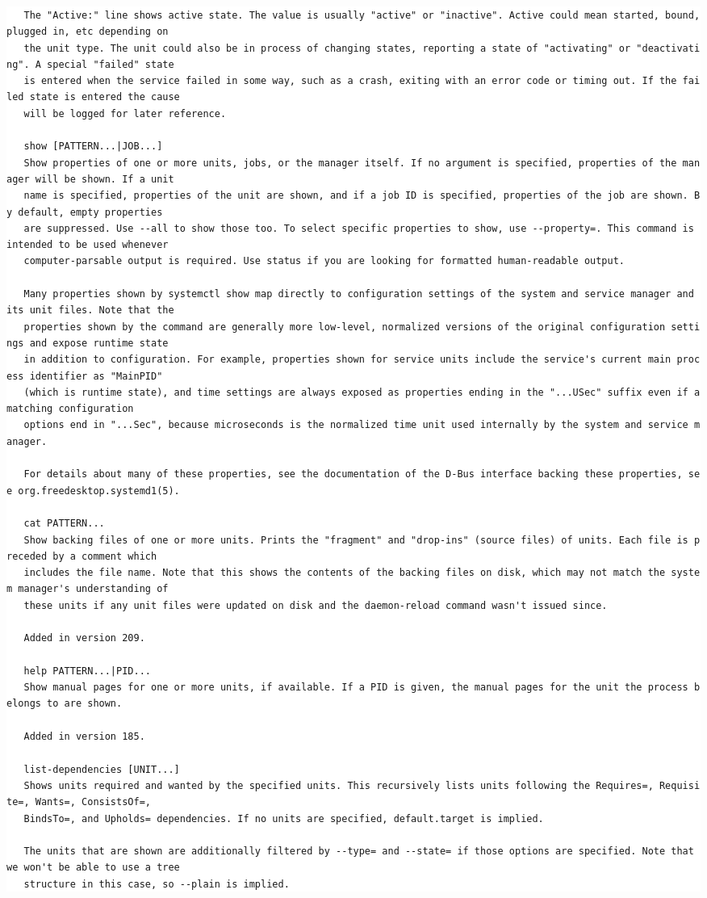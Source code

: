 	   The "Active:" line shows active state. The value is usually "active" or "inactive". Active could mean started, bound, plugged in, etc depending on
	   the unit type. The unit could also be in process of changing states, reporting a state of "activating" or "deactivating". A special "failed" state
	   is entered when the service failed in some way, such as a crash, exiting with an error code or timing out. If the failed state is entered the cause
	   will be logged for later reference.

       show [PATTERN...|JOB...]
	   Show properties of one or more units, jobs, or the manager itself. If no argument is specified, properties of the manager will be shown. If a unit
	   name is specified, properties of the unit are shown, and if a job ID is specified, properties of the job are shown. By default, empty properties
	   are suppressed. Use --all to show those too. To select specific properties to show, use --property=. This command is intended to be used whenever
	   computer-parsable output is required. Use status if you are looking for formatted human-readable output.

	   Many properties shown by systemctl show map directly to configuration settings of the system and service manager and its unit files. Note that the
	   properties shown by the command are generally more low-level, normalized versions of the original configuration settings and expose runtime state
	   in addition to configuration. For example, properties shown for service units include the service's current main process identifier as "MainPID"
	   (which is runtime state), and time settings are always exposed as properties ending in the "...USec" suffix even if a matching configuration
	   options end in "...Sec", because microseconds is the normalized time unit used internally by the system and service manager.

	   For details about many of these properties, see the documentation of the D-Bus interface backing these properties, see org.freedesktop.systemd1(5).

       cat PATTERN...
	   Show backing files of one or more units. Prints the "fragment" and "drop-ins" (source files) of units. Each file is preceded by a comment which
	   includes the file name. Note that this shows the contents of the backing files on disk, which may not match the system manager's understanding of
	   these units if any unit files were updated on disk and the daemon-reload command wasn't issued since.

	   Added in version 209.

       help PATTERN...|PID...
	   Show manual pages for one or more units, if available. If a PID is given, the manual pages for the unit the process belongs to are shown.

	   Added in version 185.

       list-dependencies [UNIT...]
	   Shows units required and wanted by the specified units. This recursively lists units following the Requires=, Requisite=, Wants=, ConsistsOf=,
	   BindsTo=, and Upholds= dependencies. If no units are specified, default.target is implied.

	   The units that are shown are additionally filtered by --type= and --state= if those options are specified. Note that we won't be able to use a tree
	   structure in this case, so --plain is implied.
